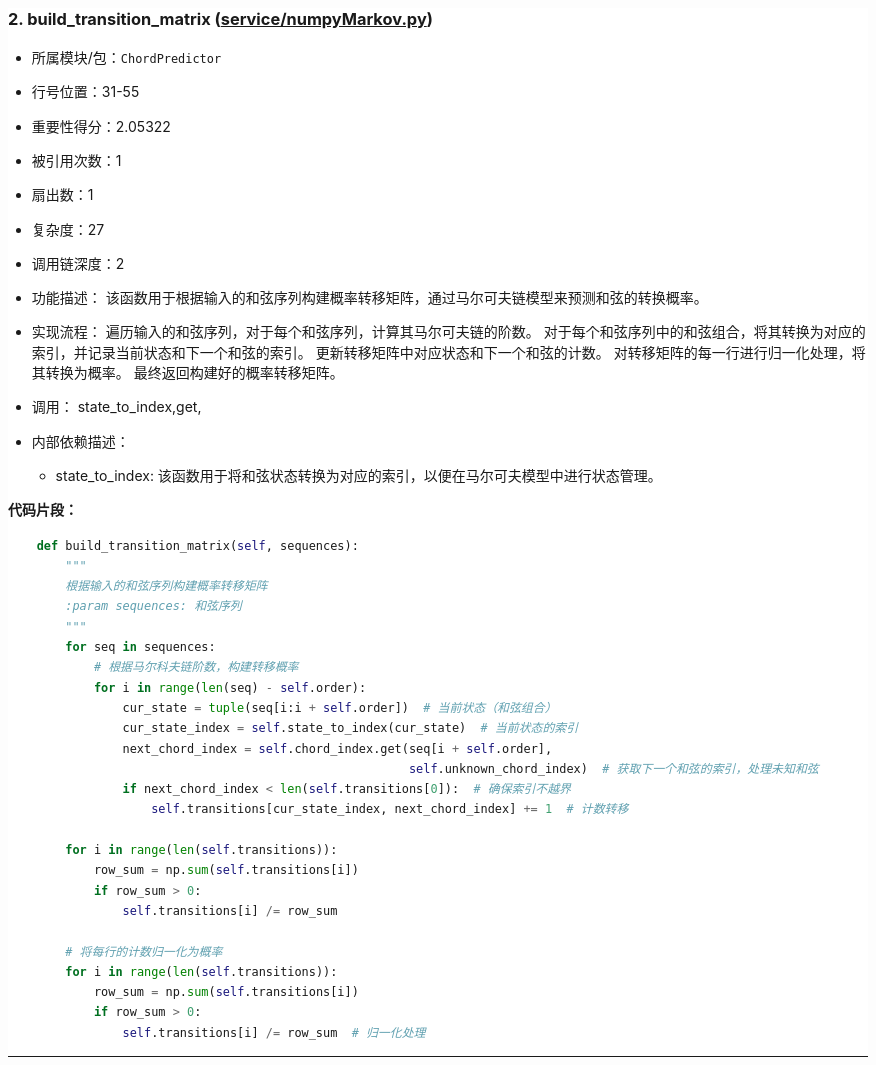 ### 2. build_transition_matrix ([service/numpyMarkov.py](file:///Users/apple/Public/generates-git/chordPrediction/service/numpyMarkov.py))

- 所属模块/包：`ChordPredictor`
- 行号位置：31-55
- 重要性得分：2.05322
- 被引用次数：1
- 扇出数：1
- 复杂度：27
- 调用链深度：2
- 功能描述：
  该函数用于根据输入的和弦序列构建概率转移矩阵，通过马尔可夫链模型来预测和弦的转换概率。
- 实现流程：
  遍历输入的和弦序列，对于每个和弦序列，计算其马尔可夫链的阶数。 对于每个和弦序列中的和弦组合，将其转换为对应的索引，并记录当前状态和下一个和弦的索引。 更新转移矩阵中对应状态和下一个和弦的计数。 对转移矩阵的每一行进行归一化处理，将其转换为概率。 最终返回构建好的概率转移矩阵。
- 调用：
  state_to_index,get,
- 内部依赖描述：

  - state_to_index: 该函数用于将和弦状态转换为对应的索引，以便在马尔可夫模型中进行状态管理。

**代码片段：**

```py
    def build_transition_matrix(self, sequences):
        """
        根据输入的和弦序列构建概率转移矩阵
        :param sequences: 和弦序列
        """
        for seq in sequences:
            # 根据马尔科夫链阶数，构建转移概率
            for i in range(len(seq) - self.order):
                cur_state = tuple(seq[i:i + self.order])  # 当前状态（和弦组合）
                cur_state_index = self.state_to_index(cur_state)  # 当前状态的索引
                next_chord_index = self.chord_index.get(seq[i + self.order],
                                                        self.unknown_chord_index)  # 获取下一个和弦的索引，处理未知和弦
                if next_chord_index < len(self.transitions[0]):  # 确保索引不越界
                    self.transitions[cur_state_index, next_chord_index] += 1  # 计数转移

        for i in range(len(self.transitions)):
            row_sum = np.sum(self.transitions[i])
            if row_sum > 0:
                self.transitions[i] /= row_sum

        # 将每行的计数归一化为概率
        for i in range(len(self.transitions)):
            row_sum = np.sum(self.transitions[i])
            if row_sum > 0:
                self.transitions[i] /= row_sum  # 归一化处理
```

---